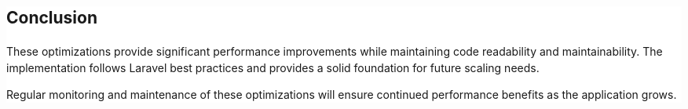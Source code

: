 ## Conclusion

These optimizations provide significant performance improvements while maintaining code readability and maintainability. The implementation follows Laravel best practices and provides a solid foundation for future scaling needs.

Regular monitoring and maintenance of these optimizations will ensure continued performance benefits as the application grows.
